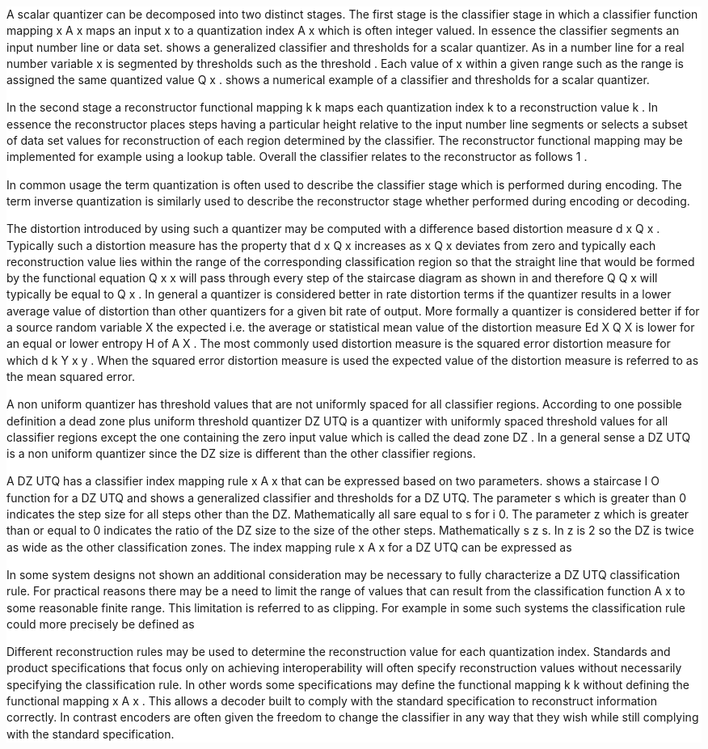 A scalar quantizer can be decomposed into two distinct stages. The first stage is the classifier stage in which a classifier function mapping x A x maps an input x to a quantization index A x which is often integer valued. In essence the classifier segments an input number line or data set. shows a generalized classifier and thresholds for a scalar quantizer. As in a number line for a real number variable x is segmented by thresholds such as the threshold . Each value of x within a given range such as the range is assigned the same quantized value Q x . shows a numerical example of a classifier and thresholds for a scalar quantizer.

In the second stage a reconstructor functional mapping k k maps each quantization index k to a reconstruction value k . In essence the reconstructor places steps having a particular height relative to the input number line segments or selects a subset of data set values for reconstruction of each region determined by the classifier. The reconstructor functional mapping may be implemented for example using a lookup table. Overall the classifier relates to the reconstructor as follows 1 .

In common usage the term quantization is often used to describe the classifier stage which is performed during encoding. The term inverse quantization is similarly used to describe the reconstructor stage whether performed during encoding or decoding.

The distortion introduced by using such a quantizer may be computed with a difference based distortion measure d x Q x . Typically such a distortion measure has the property that d x Q x increases as x Q x deviates from zero and typically each reconstruction value lies within the range of the corresponding classification region so that the straight line that would be formed by the functional equation Q x x will pass through every step of the staircase diagram as shown in and therefore Q Q x will typically be equal to Q x . In general a quantizer is considered better in rate distortion terms if the quantizer results in a lower average value of distortion than other quantizers for a given bit rate of output. More formally a quantizer is considered better if for a source random variable X the expected i.e. the average or statistical mean value of the distortion measure Ed X Q X is lower for an equal or lower entropy H of A X . The most commonly used distortion measure is the squared error distortion measure for which d k Y x y . When the squared error distortion measure is used the expected value of the distortion measure is referred to as the mean squared error.

A non uniform quantizer has threshold values that are not uniformly spaced for all classifier regions. According to one possible definition a dead zone plus uniform threshold quantizer DZ UTQ is a quantizer with uniformly spaced threshold values for all classifier regions except the one containing the zero input value which is called the dead zone DZ . In a general sense a DZ UTQ is a non uniform quantizer since the DZ size is different than the other classifier regions.

A DZ UTQ has a classifier index mapping rule x A x that can be expressed based on two parameters. shows a staircase I O function for a DZ UTQ and shows a generalized classifier and thresholds for a DZ UTQ. The parameter s which is greater than 0 indicates the step size for all steps other than the DZ. Mathematically all sare equal to s for i 0. The parameter z which is greater than or equal to 0 indicates the ratio of the DZ size to the size of the other steps. Mathematically s z s. In z is 2 so the DZ is twice as wide as the other classification zones. The index mapping rule x A x for a DZ UTQ can be expressed as 

In some system designs not shown an additional consideration may be necessary to fully characterize a DZ UTQ classification rule. For practical reasons there may be a need to limit the range of values that can result from the classification function A x to some reasonable finite range. This limitation is referred to as clipping. For example in some such systems the classification rule could more precisely be defined as 

Different reconstruction rules may be used to determine the reconstruction value for each quantization index. Standards and product specifications that focus only on achieving interoperability will often specify reconstruction values without necessarily specifying the classification rule. In other words some specifications may define the functional mapping k k without defining the functional mapping x A x . This allows a decoder built to comply with the standard specification to reconstruct information correctly. In contrast encoders are often given the freedom to change the classifier in any way that they wish while still complying with the standard specification.
